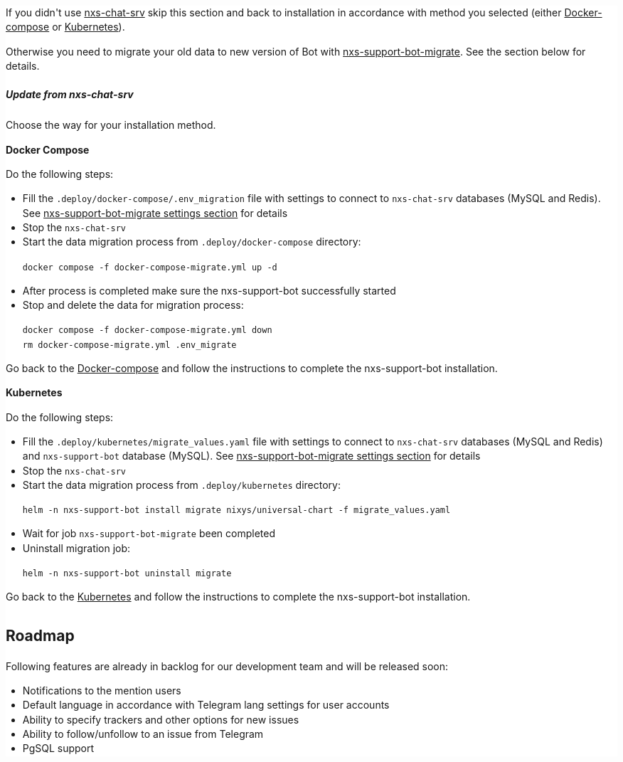 If you didn't use [nxs-chat-srv](https://github.com/nixys/nxs-chat-srv) skip this section and back to installation in accordance with method you selected (either [Docker-compose](#docker-compose) or [Kubernetes](#kubernetes)).

Otherwise you need to migrate your old data to new version of Bot with [nxs-support-bot-migrate](https://github.com/nixys/nxs-support-bot-migrate). See the section below for details.

##### Update from nxs-chat-srv

Choose the way for your installation method.

**Docker Compose**

Do the following steps:
- Fill the `.deploy/docker-compose/.env_migration` file with settings to connect to `nxs-chat-srv` databases (MySQL and Redis). See [nxs-support-bot-migrate settings section](https://github.com/nixys/nxs-support-bot-migrate#settings) for details
- Stop the `nxs-chat-srv`
- Start the data migration process from `.deploy/docker-compose` directory:
  ```
  docker compose -f docker-compose-migrate.yml up -d
  ```
- After process is completed make sure the nxs-support-bot successfully started
- Stop and delete the data for migration process:
  ```
  docker compose -f docker-compose-migrate.yml down
  rm docker-compose-migrate.yml .env_migrate
  ```
Go back to the [Docker-compose](#docker-compose) and follow the instructions to complete the nxs-support-bot installation.

**Kubernetes**

Do the following steps:
- Fill the `.deploy/kubernetes/migrate_values.yaml` file with settings to connect to `nxs-chat-srv` databases (MySQL and Redis) and `nxs-support-bot` database (MySQL). See [nxs-support-bot-migrate settings section](https://github.com/nixys/nxs-support-bot-migrate#settings) for details
- Stop the `nxs-chat-srv`
- Start the data migration process from `.deploy/kubernetes` directory:
  ```
  helm -n nxs-support-bot install migrate nixys/universal-chart -f migrate_values.yaml
  ```
- Wait for job `nxs-support-bot-migrate` been completed
- Uninstall migration job:
  ```
  helm -n nxs-support-bot uninstall migrate
  ```

Go back to the [Kubernetes](#kubernetes) and follow the instructions to complete the nxs-support-bot installation.

## Roadmap

Following features are already in backlog for our development team and will be released soon:
- Notifications to the mention users
- Default language in accordance with Telegram lang settings for user accounts
- Ability to specify trackers and other options for new issues
- Ability to follow/unfollow to an issue from Telegram
- PgSQL support

